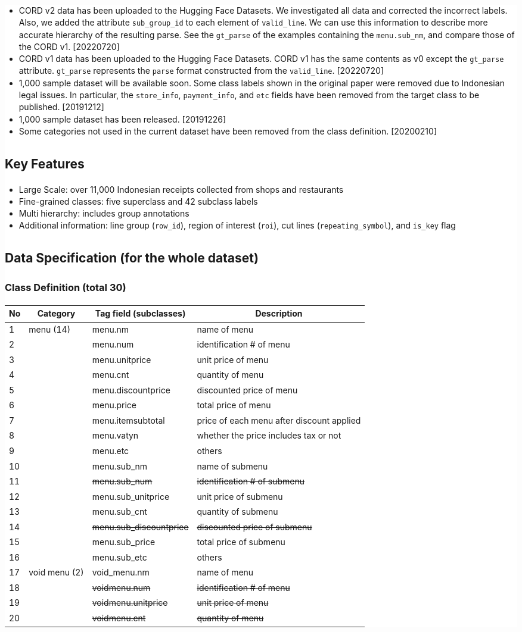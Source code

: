 - CORD v2 data has been uploaded to the Hugging Face Datasets. We investigated all data and corrected the incorrect labels. Also, we added the attribute `sub_group_id` to each element of `valid_line`. We can use this information to describe more accurate hierarchy of the resulting parse. See the `gt_parse` of the examples containing the `menu.sub_nm`, and compare those of the CORD v1. [20220720]
- CORD v1 data has been uploaded to the Hugging Face Datasets. CORD v1 has the same contents as v0 except the `gt_parse` attribute. `gt_parse` represents the `parse` format constructed from the `valid_line`. [20220720]
- 1,000 sample dataset will be available soon. Some class labels shown in the original paper were removed due to Indonesian legal issues. In particular, the ```store_info```, ```payment_info```, and ```etc``` fields have been removed from the target class to be published. [20191212]
- 1,000 sample dataset has been released. [20191226]
- Some categories not used in the current dataset have been removed from the class definition. [20200210]

## Key Features
- Large Scale: over 11,000 Indonesian receipts collected from shops and restaurants
- Fine-grained classes: five superclass and 42 subclass labels
- Multi hierarchy: includes group annotations
- Additional information: line group (```row_id```), region of interest (```roi```), cut lines (```repeating_symbol```), and ```is_key``` flag


## Data Specification (for the whole dataset)

### Class Definition (total 30)

| No | Category       | Tag field (subclasses)   | Description                               |
|----|----------------|--------------------------|-------------------------------------------|
| 1  | menu (14)      | menu.nm                  | name of menu                              |
| 2  |                | menu.num                 | identification # of menu                  |
| 3  |                | menu.unitprice           | unit price of menu                        |
| 4  |                | menu.cnt                 | quantity of menu                          |
| 5  |                | menu.discountprice       | discounted price of menu                  |
| 6  |                | menu.price               | total price of menu                       |
| 7  |                | menu.itemsubtotal        | price of each menu after discount applied |
| 8  |                | menu.vatyn               | whether the price includes tax or not     |
| 9  |                | menu.etc                 | others                                    |
| 10 |                | menu.sub_nm              | name of submenu                           |
| 11 |                | ~~menu.sub_num~~         | ~~identification # of submenu~~           |
| 12 |                | menu.sub_unitprice       | unit price of submenu                     |
| 13 |                | menu.sub_cnt             | quantity of submenu                       |
| 14 |                | ~~menu.sub_discountprice~~| ~~discounted price of submenu~~          |
| 15 |                | menu.sub_price           | total price of submenu                    |
| 16 |                | menu.sub_etc             | others                                    |
| 17 | void menu (2)  | void_menu.nm              | name of menu                             |
| 18 |                | ~~voidmenu.num~~         | ~~identification # of menu~~              |
| 19 |                | ~~voidmenu.unitprice~~   | ~~unit price of menu~~                    |
| 20 |                | ~~voidmenu.cnt~~         | ~~quantity of menu~~                      |

[cc-by]: http://creativecommons.org/licenses/by/4.0/
[cc-by-image]: https://i.creativecommons.org/l/by/4.0/88x31.png
[cc-by-shield]: https://img.shields.io/badge/License-CC%20BY%204.0-lightgrey.svg